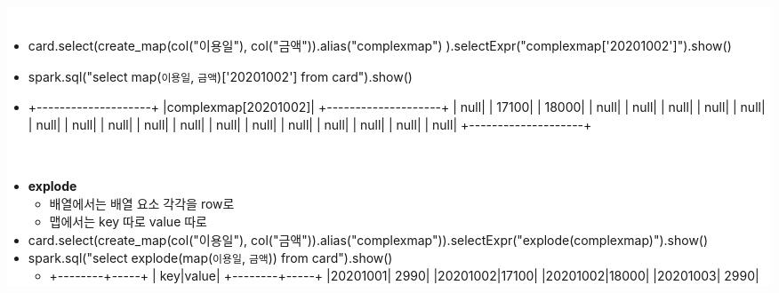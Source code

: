 <br>

- card.select(create_map(col("이용일"), col("금액")).alias("complexmap") ).selectExpr("complexmap['20201002']").show()
- spark.sql("select map(`이용일`, `금액`)['20201002'] from card").show()

- +--------------------+
  |complexmap[20201002]|
  +--------------------+
  |                null|
  |               17100|
  |               18000|
  |                null|
  |                null|
  |                null|
  |                null|
  |                null|
  |                null|
  |                null|
  |                null|
  |                null|
  |                null|
  |                null|
  |                null|
  |                null|
  |                null|
  |                null|
  |                null|
  |                null|
  +--------------------+

<br>

- **explode** 
  - 배열에서는 배열 요소 각각을 row로
  - 맵에서는 key 따로 value 따로
- card.select(create_map(col("이용일"), col("금액")).alias("complexmap")).selectExpr("explode(complexmap)").show()
- spark.sql("select explode(map(`이용일`, `금액`)) from card").show()
  - +--------+-----+
    |     key|value|
    +--------+-----+
    |20201001| 2990|
    |20201002|17100|
    |20201002|18000|
    |20201003| 2990|